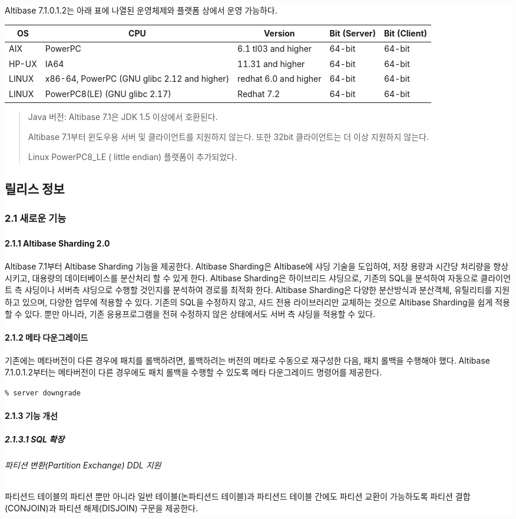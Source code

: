 Altibase 7.1.0.1.2는 아래 표에 나열된 운영체제와 플랫폼 상에서 운영 가능하다.

| OS    | CPU                                         | Version               | Bit (Server) | Bit (Client) |
| ----- | ------------------------------------------- | --------------------- | ------------ | ------------ |
| AIX   | PowerPC                                     | 6.1 tl03 and higher   | 64-bit       | 64-bit       |
| HP-UX | IA64                                        | 11.31 and higher      | 64-bit       | 64-bit       |
| LINUX | x86-64, PowerPC (GNU glibc 2.12 and higher) | redhat 6.0 and higher | 64-bit       | 64-bit       |
| LINUX | PowerPC8(LE) (GNU glibc 2.17)               | Redhat 7.2            | 64-bit       | 64-bit       |

> Java 버전: Altibase 7.1은 JDK 1.5 이상에서 호환된다.
>
> Altibase 7.1부터 윈도우용 서버 및 클라이언트를 지원하지 않는다.  또한 32bit 클라이언트는 더 이상 지원하지 않는다.
>
> Linux PowerPC8_LE ( little endian) 플랫폼이 추가되었다.</br>



릴리스 정보
-----------

### 2.1 새로운 기능

#### 	2.1.1 Altibase Sharding 2.0

Altibase 7.1부터 Altibase Sharding 기능을 제공한다. Altibase Sharding은
Altibase에 샤딩 기술을 도입하여, 저장 용량과 시간당 처리량을 향상시키고,
대용량의 데이터베이스를 분산처리 할 수 있게 한다. Altibase Sharding은 하이브리드
샤딩으로, 기존의 SQL을 분석하여 자동으로 클라이언트 측 샤딩이나 서버측 샤딩으로
수행할 것인지를 분석하여 경로를 최적화 한다. Altibase Sharding은 다양한
분산방식과 분산객체, 유틸리티를 지원하고 있으며, 다양한 업무에 적용할 수 있다.
기존의 SQL을 수정하지 않고, 샤드 전용 라이브러리만 교체하는 것으로 Altibase
Sharding을 쉽게 적용할 수 있다. 뿐만 아니라, 기존 응용프로그램을 전혀 수정하지
않은 상태에서도 서버 측 샤딩을 적용할 수 있다.

#### 2.1.2 메타 다운그레이드

기존에는 메타버전이 다른 경우에 패치를 롤백하려면, 롤백하려는 버전의 메타로
수동으로 재구성한 다음, 패치 롤백을 수행해야 했다. Altibase 7.1.0.1.2부터는
메타버전이 다른 경우에도 패치 롤백을 수행할 수 있도록 메타 다운그레이드 명령어를
제공한다.

```
% server downgrade
```

#### 2.1.3 기능 개선

##### 2.1.3.1 SQL 확장

###### 파티션 변환(Partition Exchange) DDL 지원

파티션드 테이블의 파티션 뿐만 아니라 일반 테이블(논파티션드 테이블)과 파티션드
테이블 간에도 파티션 교환이 가능하도록 파티션 결합(CONJOIN)과 파티션
해제(DISJOIN) 구문을 제공한다.
